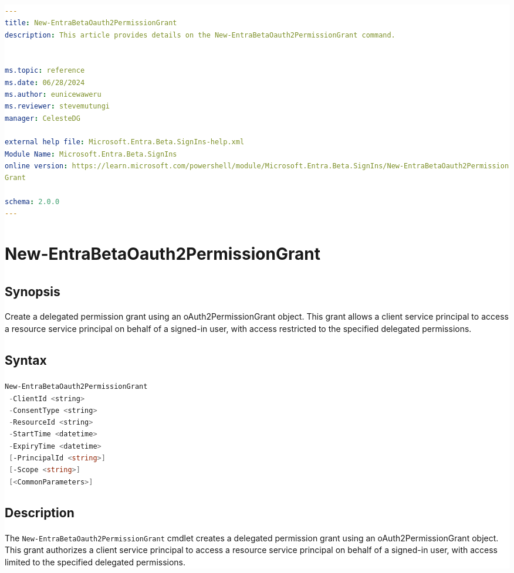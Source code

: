 ```yaml
---
title: New-EntraBetaOauth2PermissionGrant
description: This article provides details on the New-EntraBetaOauth2PermissionGrant command.


ms.topic: reference
ms.date: 06/28/2024
ms.author: eunicewaweru
ms.reviewer: stevemutungi
manager: CelesteDG

external help file: Microsoft.Entra.Beta.SignIns-help.xml
Module Name: Microsoft.Entra.Beta.SignIns
online version: https://learn.microsoft.com/powershell/module/Microsoft.Entra.Beta.SignIns/New-EntraBetaOauth2PermissionGrant

schema: 2.0.0
---
```


# New-EntraBetaOauth2PermissionGrant

## Synopsis

Create a delegated permission grant using an oAuth2PermissionGrant object. This grant allows a client service principal to access a resource service principal on behalf of a signed-in user, with access restricted to the specified delegated permissions.

## Syntax

```powershell
New-EntraBetaOauth2PermissionGrant
 -ClientId <string>
 -ConsentType <string>
 -ResourceId <string>
 -StartTime <datetime>
 -ExpiryTime <datetime>
 [-PrincipalId <string>]
 [-Scope <string>]
 [<CommonParameters>]
```

## Description

The `New-EntraBetaOauth2PermissionGrant` cmdlet creates a delegated permission grant using an oAuth2PermissionGrant object. This grant authorizes a client service principal to access a resource service principal on behalf of a signed-in user, with access limited to the specified delegated permissions.

